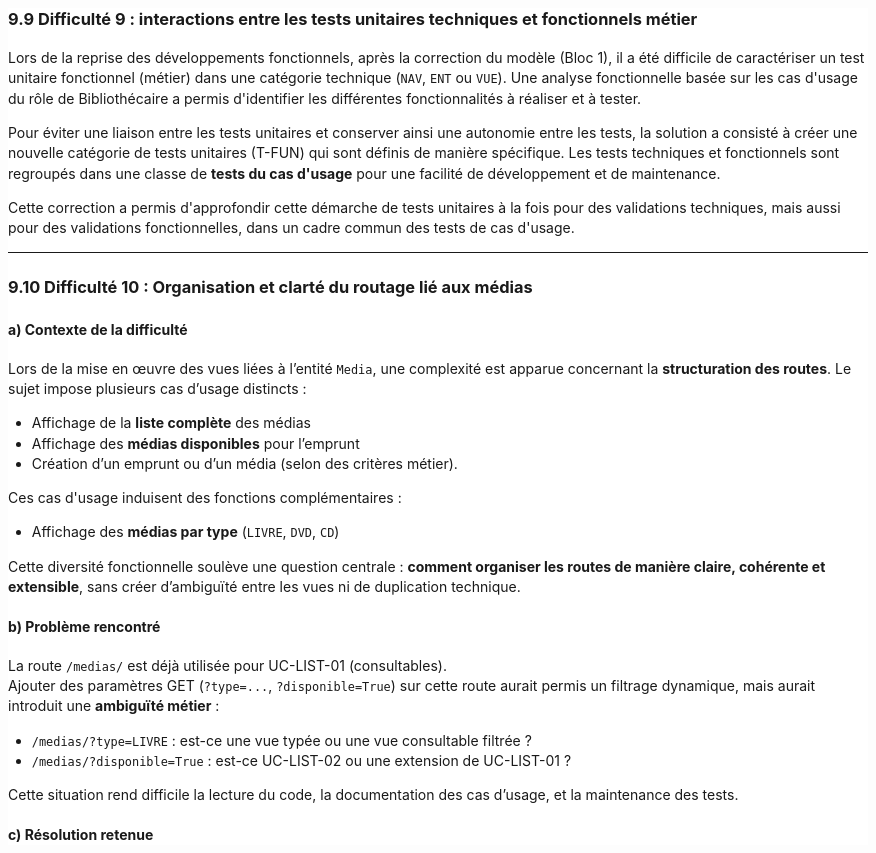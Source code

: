 ### 9.9 Difficulté 9 : interactions entre les tests unitaires techniques et fonctionnels métier

Lors de la reprise des développements fonctionnels, après la correction du modèle (Bloc 1), il a été difficile de caractériser 
un test unitaire fonctionnel (métier) dans une catégorie technique (`NAV`, `ENT` ou `VUE`).
Une analyse fonctionnelle basée sur les cas d'usage du rôle de Bibliothécaire a permis d'identifier les différentes 
fonctionnalités à réaliser et à tester.

Pour éviter une liaison entre les tests unitaires et conserver ainsi une autonomie entre les tests, la solution a consisté 
à créer une nouvelle catégorie de tests unitaires (T-FUN) qui sont définis de manière spécifique.
Les tests techniques et fonctionnels sont regroupés dans une classe de **tests du cas d'usage** pour une facilité de 
développement et de maintenance.

Cette correction a permis d'approfondir cette démarche de tests unitaires à la fois pour des validations techniques, mais 
aussi pour des validations fonctionnelles, dans un cadre commun des tests de cas d'usage.

---

### 9.10 Difficulté 10 : Organisation et clarté du routage lié aux médias

#### a) Contexte de la difficulté

Lors de la mise en œuvre des vues liées à l’entité `Media`, une complexité est apparue concernant la **structuration des routes**. 
Le sujet impose plusieurs cas d’usage distincts :
- Affichage de la **liste complète** des médias
- Affichage des **médias disponibles** pour l’emprunt
- Création d’un emprunt ou d’un média (selon des critères métier).

Ces cas d'usage induisent des fonctions complémentaires :
- Affichage des **médias par type** (`LIVRE`, `DVD`, `CD`)

Cette diversité fonctionnelle soulève une question centrale : **comment organiser les routes de manière claire, cohérente et 
extensible**, sans créer d’ambiguïté entre les vues ni de duplication technique.

#### b) Problème rencontré

La route `/medias/` est déjà utilisée pour UC-LIST-01 (consultables).  
Ajouter des paramètres GET (`?type=...`, `?disponible=True`) sur cette route aurait permis un filtrage dynamique, mais 
aurait introduit une **ambiguïté métier** :
- `/medias/?type=LIVRE` : est-ce une vue typée ou une vue consultable filtrée ?
- `/medias/?disponible=True` : est-ce UC-LIST-02 ou une extension de UC-LIST-01 ?

Cette situation rend difficile la lecture du code, la documentation des cas d’usage, et la maintenance des tests.

#### c) Résolution retenue
